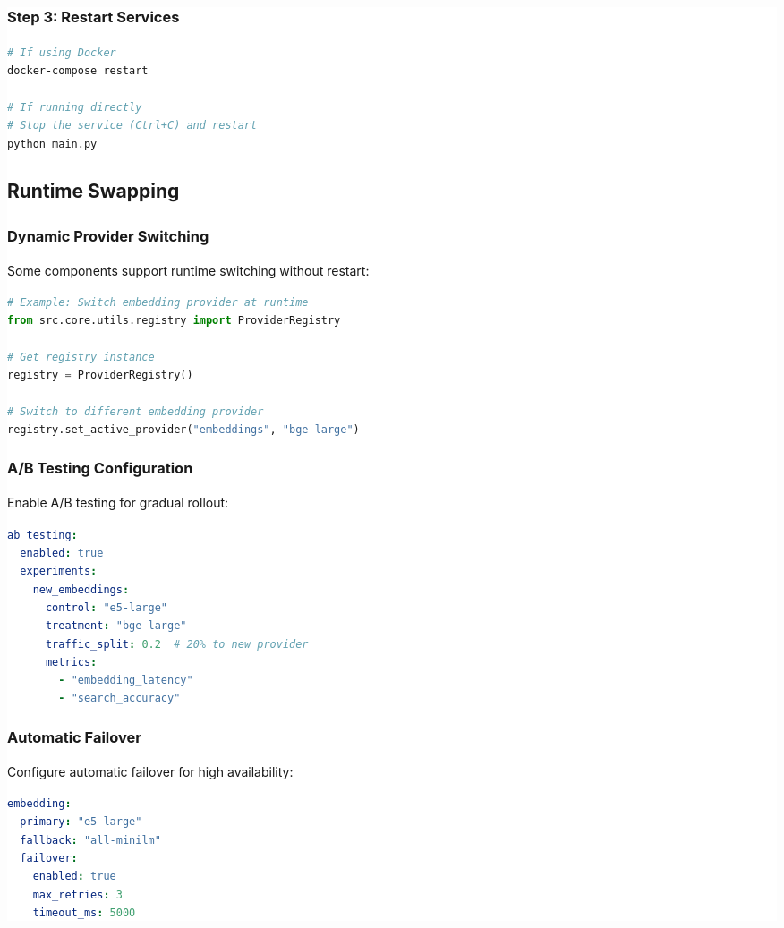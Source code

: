 ### Step 3: Restart Services

```bash
# If using Docker
docker-compose restart

# If running directly
# Stop the service (Ctrl+C) and restart
python main.py
```

## Runtime Swapping

### Dynamic Provider Switching

Some components support runtime switching without restart:

```python
# Example: Switch embedding provider at runtime
from src.core.utils.registry import ProviderRegistry

# Get registry instance
registry = ProviderRegistry()

# Switch to different embedding provider
registry.set_active_provider("embeddings", "bge-large")
```

### A/B Testing Configuration

Enable A/B testing for gradual rollout:

```yaml
ab_testing:
  enabled: true
  experiments:
    new_embeddings:
      control: "e5-large"
      treatment: "bge-large"
      traffic_split: 0.2  # 20% to new provider
      metrics:
        - "embedding_latency"
        - "search_accuracy"
```

### Automatic Failover

Configure automatic failover for high availability:

```yaml
embedding:
  primary: "e5-large"
  fallback: "all-minilm"
  failover:
    enabled: true
    max_retries: 3
    timeout_ms: 5000
```
